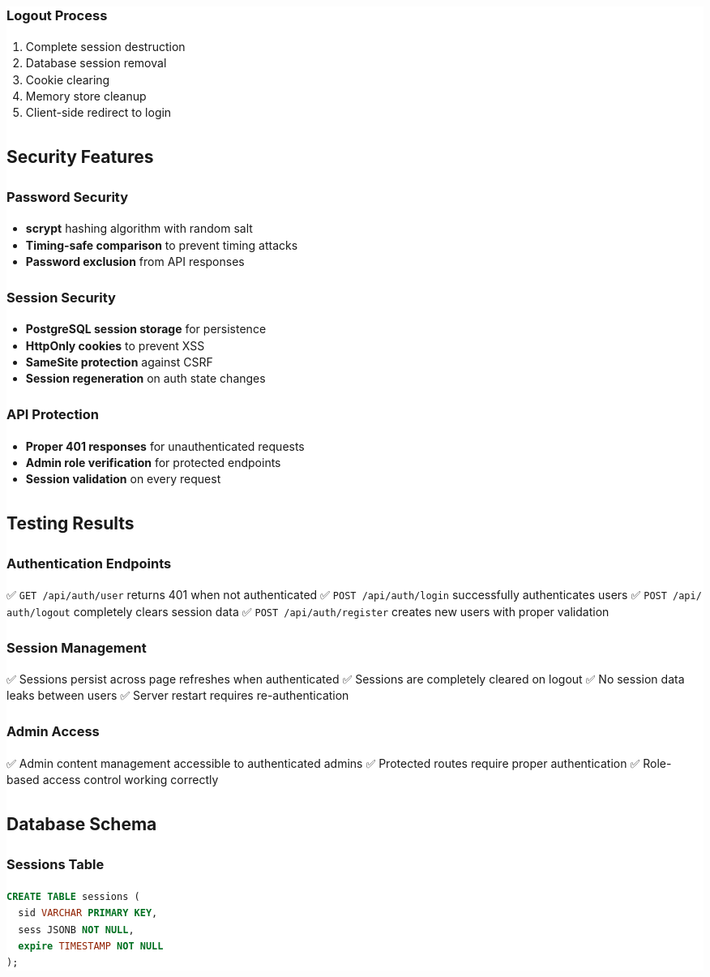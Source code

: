 ### Logout Process
1. Complete session destruction
2. Database session removal
3. Cookie clearing
4. Memory store cleanup
5. Client-side redirect to login

## Security Features

### Password Security
- **scrypt** hashing algorithm with random salt
- **Timing-safe comparison** to prevent timing attacks
- **Password exclusion** from API responses

### Session Security
- **PostgreSQL session storage** for persistence
- **HttpOnly cookies** to prevent XSS
- **SameSite protection** against CSRF
- **Session regeneration** on auth state changes

### API Protection
- **Proper 401 responses** for unauthenticated requests
- **Admin role verification** for protected endpoints
- **Session validation** on every request

## Testing Results

### Authentication Endpoints
✅ `GET /api/auth/user` returns 401 when not authenticated
✅ `POST /api/auth/login` successfully authenticates users
✅ `POST /api/auth/logout` completely clears session data
✅ `POST /api/auth/register` creates new users with proper validation

### Session Management
✅ Sessions persist across page refreshes when authenticated
✅ Sessions are completely cleared on logout
✅ No session data leaks between users
✅ Server restart requires re-authentication

### Admin Access
✅ Admin content management accessible to authenticated admins
✅ Protected routes require proper authentication
✅ Role-based access control working correctly

## Database Schema

### Sessions Table
```sql
CREATE TABLE sessions (
  sid VARCHAR PRIMARY KEY,
  sess JSONB NOT NULL,
  expire TIMESTAMP NOT NULL
);
```
